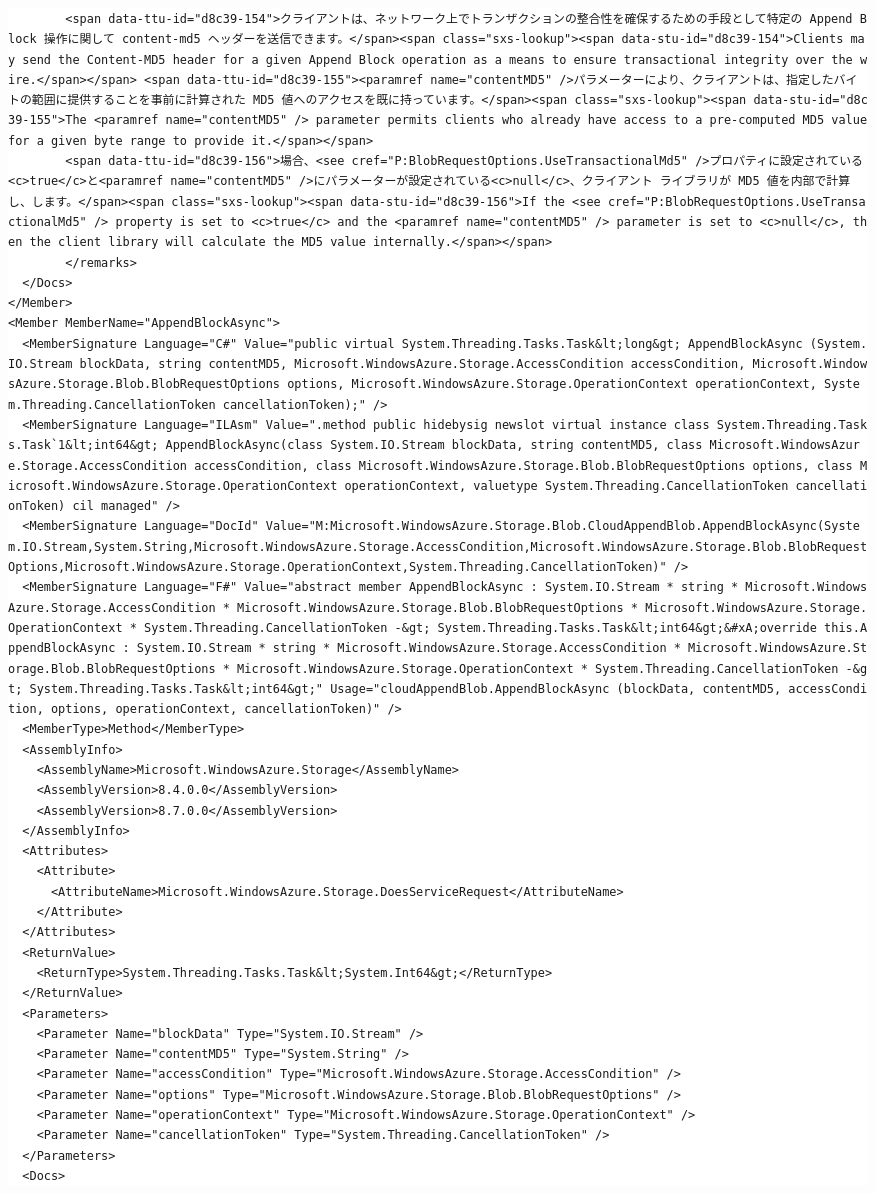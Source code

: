             <span data-ttu-id="d8c39-154">クライアントは、ネットワーク上でトランザクションの整合性を確保するための手段として特定の Append Block 操作に関して content-md5 ヘッダーを送信できます。</span><span class="sxs-lookup"><span data-stu-id="d8c39-154">Clients may send the Content-MD5 header for a given Append Block operation as a means to ensure transactional integrity over the wire.</span></span> <span data-ttu-id="d8c39-155"><paramref name="contentMD5" />パラメーターにより、クライアントは、指定したバイトの範囲に提供することを事前に計算された MD5 値へのアクセスを既に持っています。</span><span class="sxs-lookup"><span data-stu-id="d8c39-155">The <paramref name="contentMD5" /> parameter permits clients who already have access to a pre-computed MD5 value for a given byte range to provide it.</span></span>
            <span data-ttu-id="d8c39-156">場合、<see cref="P:BlobRequestOptions.UseTransactionalMd5" />プロパティに設定されている<c>true</c>と<paramref name="contentMD5" />にパラメーターが設定されている<c>null</c>、クライアント ライブラリが MD5 値を内部で計算し、します。</span><span class="sxs-lookup"><span data-stu-id="d8c39-156">If the <see cref="P:BlobRequestOptions.UseTransactionalMd5" /> property is set to <c>true</c> and the <paramref name="contentMD5" /> parameter is set to <c>null</c>, then the client library will calculate the MD5 value internally.</span></span>
            </remarks>
      </Docs>
    </Member>
    <Member MemberName="AppendBlockAsync">
      <MemberSignature Language="C#" Value="public virtual System.Threading.Tasks.Task&lt;long&gt; AppendBlockAsync (System.IO.Stream blockData, string contentMD5, Microsoft.WindowsAzure.Storage.AccessCondition accessCondition, Microsoft.WindowsAzure.Storage.Blob.BlobRequestOptions options, Microsoft.WindowsAzure.Storage.OperationContext operationContext, System.Threading.CancellationToken cancellationToken);" />
      <MemberSignature Language="ILAsm" Value=".method public hidebysig newslot virtual instance class System.Threading.Tasks.Task`1&lt;int64&gt; AppendBlockAsync(class System.IO.Stream blockData, string contentMD5, class Microsoft.WindowsAzure.Storage.AccessCondition accessCondition, class Microsoft.WindowsAzure.Storage.Blob.BlobRequestOptions options, class Microsoft.WindowsAzure.Storage.OperationContext operationContext, valuetype System.Threading.CancellationToken cancellationToken) cil managed" />
      <MemberSignature Language="DocId" Value="M:Microsoft.WindowsAzure.Storage.Blob.CloudAppendBlob.AppendBlockAsync(System.IO.Stream,System.String,Microsoft.WindowsAzure.Storage.AccessCondition,Microsoft.WindowsAzure.Storage.Blob.BlobRequestOptions,Microsoft.WindowsAzure.Storage.OperationContext,System.Threading.CancellationToken)" />
      <MemberSignature Language="F#" Value="abstract member AppendBlockAsync : System.IO.Stream * string * Microsoft.WindowsAzure.Storage.AccessCondition * Microsoft.WindowsAzure.Storage.Blob.BlobRequestOptions * Microsoft.WindowsAzure.Storage.OperationContext * System.Threading.CancellationToken -&gt; System.Threading.Tasks.Task&lt;int64&gt;&#xA;override this.AppendBlockAsync : System.IO.Stream * string * Microsoft.WindowsAzure.Storage.AccessCondition * Microsoft.WindowsAzure.Storage.Blob.BlobRequestOptions * Microsoft.WindowsAzure.Storage.OperationContext * System.Threading.CancellationToken -&gt; System.Threading.Tasks.Task&lt;int64&gt;" Usage="cloudAppendBlob.AppendBlockAsync (blockData, contentMD5, accessCondition, options, operationContext, cancellationToken)" />
      <MemberType>Method</MemberType>
      <AssemblyInfo>
        <AssemblyName>Microsoft.WindowsAzure.Storage</AssemblyName>
        <AssemblyVersion>8.4.0.0</AssemblyVersion>
        <AssemblyVersion>8.7.0.0</AssemblyVersion>
      </AssemblyInfo>
      <Attributes>
        <Attribute>
          <AttributeName>Microsoft.WindowsAzure.Storage.DoesServiceRequest</AttributeName>
        </Attribute>
      </Attributes>
      <ReturnValue>
        <ReturnType>System.Threading.Tasks.Task&lt;System.Int64&gt;</ReturnType>
      </ReturnValue>
      <Parameters>
        <Parameter Name="blockData" Type="System.IO.Stream" />
        <Parameter Name="contentMD5" Type="System.String" />
        <Parameter Name="accessCondition" Type="Microsoft.WindowsAzure.Storage.AccessCondition" />
        <Parameter Name="options" Type="Microsoft.WindowsAzure.Storage.Blob.BlobRequestOptions" />
        <Parameter Name="operationContext" Type="Microsoft.WindowsAzure.Storage.OperationContext" />
        <Parameter Name="cancellationToken" Type="System.Threading.CancellationToken" />
      </Parameters>
      <Docs>